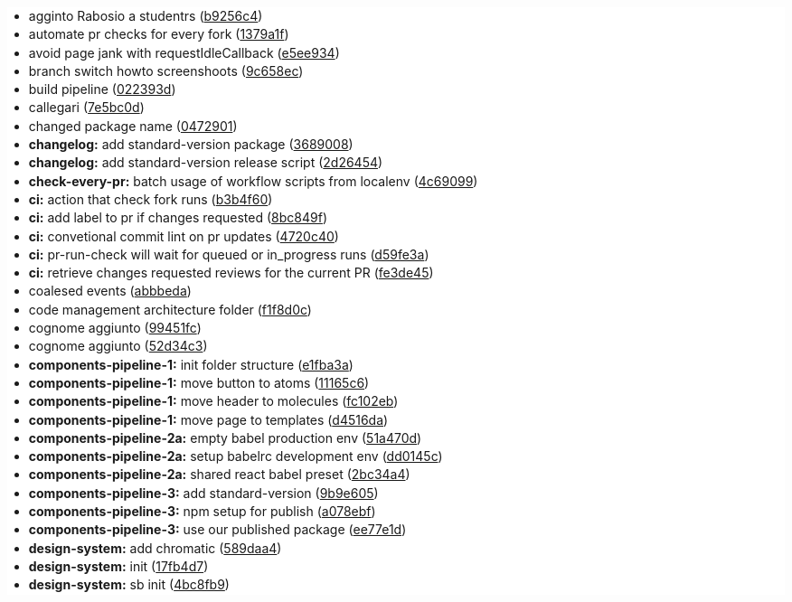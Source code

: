 * agginto Rabosio a studentrs ([b9256c4](https://github.com/PaoloDAlessandro/2021-23.SA.UFS07/commit/b9256c4d598f55e67be6a0fdf5dc8e5f42f6134f))
* automate pr checks for every fork ([1379a1f](https://github.com/PaoloDAlessandro/2021-23.SA.UFS07/commit/1379a1f4a9d72f336b97233832d9e8fc5a44942e))
* avoid page jank with requestIdleCallback ([e5ee934](https://github.com/PaoloDAlessandro/2021-23.SA.UFS07/commit/e5ee934da3c4564d39289344aa6b0d93d7488976))
* branch switch howto screenshoots ([9c658ec](https://github.com/PaoloDAlessandro/2021-23.SA.UFS07/commit/9c658ec4873768ff090caed0fc73917c024330f6))
* build pipeline ([022393d](https://github.com/PaoloDAlessandro/2021-23.SA.UFS07/commit/022393de7cdc25171d4e5a87d1d42785179f5a10))
* callegari ([7e5bc0d](https://github.com/PaoloDAlessandro/2021-23.SA.UFS07/commit/7e5bc0d63c37b981187502a42e8727b0f4bb1ca3))
* changed package name ([0472901](https://github.com/PaoloDAlessandro/2021-23.SA.UFS07/commit/047290102660fb007cf898d1cf17b2b2f0aab5b4))
* **changelog:** add standard-version package ([3689008](https://github.com/PaoloDAlessandro/2021-23.SA.UFS07/commit/3689008286b3b7e16b04f6140d60d083d71733f9))
* **changelog:** add standard-version release script ([2d26454](https://github.com/PaoloDAlessandro/2021-23.SA.UFS07/commit/2d2645415632b3a7e30e400ab3934534f7c3d944))
* **check-every-pr:** batch usage of workflow scripts from localenv ([4c69099](https://github.com/PaoloDAlessandro/2021-23.SA.UFS07/commit/4c6909915b7072bf4a8e12fa18eada97c3c34230))
* **ci:** action that check fork runs ([b3b4f60](https://github.com/PaoloDAlessandro/2021-23.SA.UFS07/commit/b3b4f601575d01f8817ef24456cdb303e1dc1530))
* **ci:** add label to pr if changes requested ([8bc849f](https://github.com/PaoloDAlessandro/2021-23.SA.UFS07/commit/8bc849f0e23adee4a4dd435a6cb599f5490f5ceb))
* **ci:** convetional commit lint on pr updates ([4720c40](https://github.com/PaoloDAlessandro/2021-23.SA.UFS07/commit/4720c405897492ba1d6243a596cde7e8d1998478))
* **ci:** pr-run-check will wait for queued or in_progress runs ([d59fe3a](https://github.com/PaoloDAlessandro/2021-23.SA.UFS07/commit/d59fe3ac45237ac46116a0576b41114d32ce8676))
* **ci:** retrieve changes requested reviews for the current PR ([fe3de45](https://github.com/PaoloDAlessandro/2021-23.SA.UFS07/commit/fe3de457becd5fe00399de1001e298e11aecafbf))
* coalesed events ([abbbeda](https://github.com/PaoloDAlessandro/2021-23.SA.UFS07/commit/abbbeda4ee76044eef9e39beaff3f30a68f6add0))
* code management architecture folder ([f1f8d0c](https://github.com/PaoloDAlessandro/2021-23.SA.UFS07/commit/f1f8d0cdcd409497c0be4502ae6bf58439302f31))
* cognome aggiunto ([99451fc](https://github.com/PaoloDAlessandro/2021-23.SA.UFS07/commit/99451fc2ccd47b2f654754eb1b28628744f29c60))
* cognome aggiunto ([52d34c3](https://github.com/PaoloDAlessandro/2021-23.SA.UFS07/commit/52d34c34eec825220e43da80992ee684b8897e71))
* **components-pipeline-1:** init folder structure ([e1fba3a](https://github.com/PaoloDAlessandro/2021-23.SA.UFS07/commit/e1fba3a073db3a564d2acfc16bbea77ae7eb89e9))
* **components-pipeline-1:** move button to atoms ([11165c6](https://github.com/PaoloDAlessandro/2021-23.SA.UFS07/commit/11165c64d1bed4bc349c8a568cb2a68eea752a5e))
* **components-pipeline-1:** move header to molecules ([fc102eb](https://github.com/PaoloDAlessandro/2021-23.SA.UFS07/commit/fc102eb52577cf954d468593d7746c4b02f012cc))
* **components-pipeline-1:** move page to templates ([d4516da](https://github.com/PaoloDAlessandro/2021-23.SA.UFS07/commit/d4516da14734af3695295e17e186deb67ecb53d6))
* **components-pipeline-2a:** empty babel production env ([51a470d](https://github.com/PaoloDAlessandro/2021-23.SA.UFS07/commit/51a470d0d418b6d52e23f922a585a129bb6f928d))
* **components-pipeline-2a:** setup babelrc development env ([dd0145c](https://github.com/PaoloDAlessandro/2021-23.SA.UFS07/commit/dd0145cdf676cb8f45529a74be12e877b9766952))
* **components-pipeline-2a:** shared react babel preset ([2bc34a4](https://github.com/PaoloDAlessandro/2021-23.SA.UFS07/commit/2bc34a4d5f7299eb8fe1a11bda00cff10a85bbcd))
* **components-pipeline-3:** add standard-version ([9b9e605](https://github.com/PaoloDAlessandro/2021-23.SA.UFS07/commit/9b9e605a753f4d9b1b48345b1070ceee36d0c252))
* **components-pipeline-3:** npm setup for publish ([a078ebf](https://github.com/PaoloDAlessandro/2021-23.SA.UFS07/commit/a078ebf0ef2acdce06be3f1fcf53256632bb85f1))
* **components-pipeline-3:** use our published package ([ee77e1d](https://github.com/PaoloDAlessandro/2021-23.SA.UFS07/commit/ee77e1d3474b6a94fc5a276c19c4cd05ea29ac84))
* **design-system:** add chromatic ([589daa4](https://github.com/PaoloDAlessandro/2021-23.SA.UFS07/commit/589daa4cf6782c99f93107d74fd075f1ccdb771d))
* **design-system:** init ([17fb4d7](https://github.com/PaoloDAlessandro/2021-23.SA.UFS07/commit/17fb4d7b400589519e303debf4cd5fe2d7be4872))
* **design-system:** sb init ([4bc8fb9](https://github.com/PaoloDAlessandro/2021-23.SA.UFS07/commit/4bc8fb99be19eb1c04a0a582e53bbad9ab487d97))